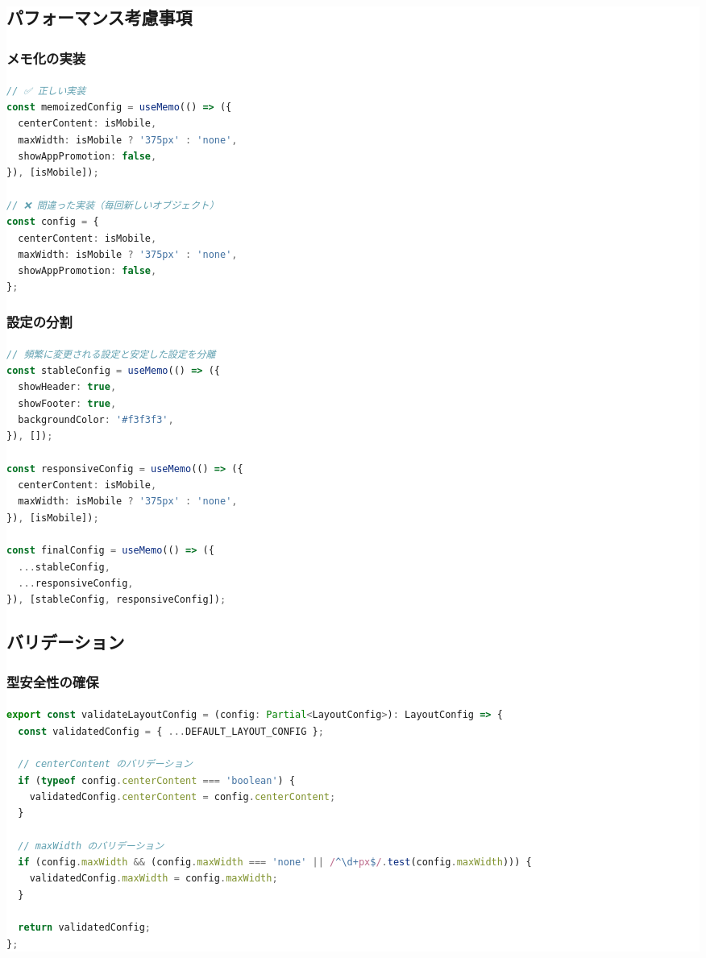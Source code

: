 ## パフォーマンス考慮事項

### メモ化の実装

```typescript
// ✅ 正しい実装
const memoizedConfig = useMemo(() => ({
  centerContent: isMobile,
  maxWidth: isMobile ? '375px' : 'none',
  showAppPromotion: false,
}), [isMobile]);

// ❌ 間違った実装（毎回新しいオブジェクト）
const config = {
  centerContent: isMobile,
  maxWidth: isMobile ? '375px' : 'none',
  showAppPromotion: false,
};
```

### 設定の分割

```typescript
// 頻繁に変更される設定と安定した設定を分離
const stableConfig = useMemo(() => ({
  showHeader: true,
  showFooter: true,
  backgroundColor: '#f3f3f3',
}), []);

const responsiveConfig = useMemo(() => ({
  centerContent: isMobile,
  maxWidth: isMobile ? '375px' : 'none',
}), [isMobile]);

const finalConfig = useMemo(() => ({
  ...stableConfig,
  ...responsiveConfig,
}), [stableConfig, responsiveConfig]);
```

## バリデーション

### 型安全性の確保

```typescript
export const validateLayoutConfig = (config: Partial<LayoutConfig>): LayoutConfig => {
  const validatedConfig = { ...DEFAULT_LAYOUT_CONFIG };
  
  // centerContent のバリデーション
  if (typeof config.centerContent === 'boolean') {
    validatedConfig.centerContent = config.centerContent;
  }
  
  // maxWidth のバリデーション
  if (config.maxWidth && (config.maxWidth === 'none' || /^\d+px$/.test(config.maxWidth))) {
    validatedConfig.maxWidth = config.maxWidth;
  }
  
  return validatedConfig;
};
```
